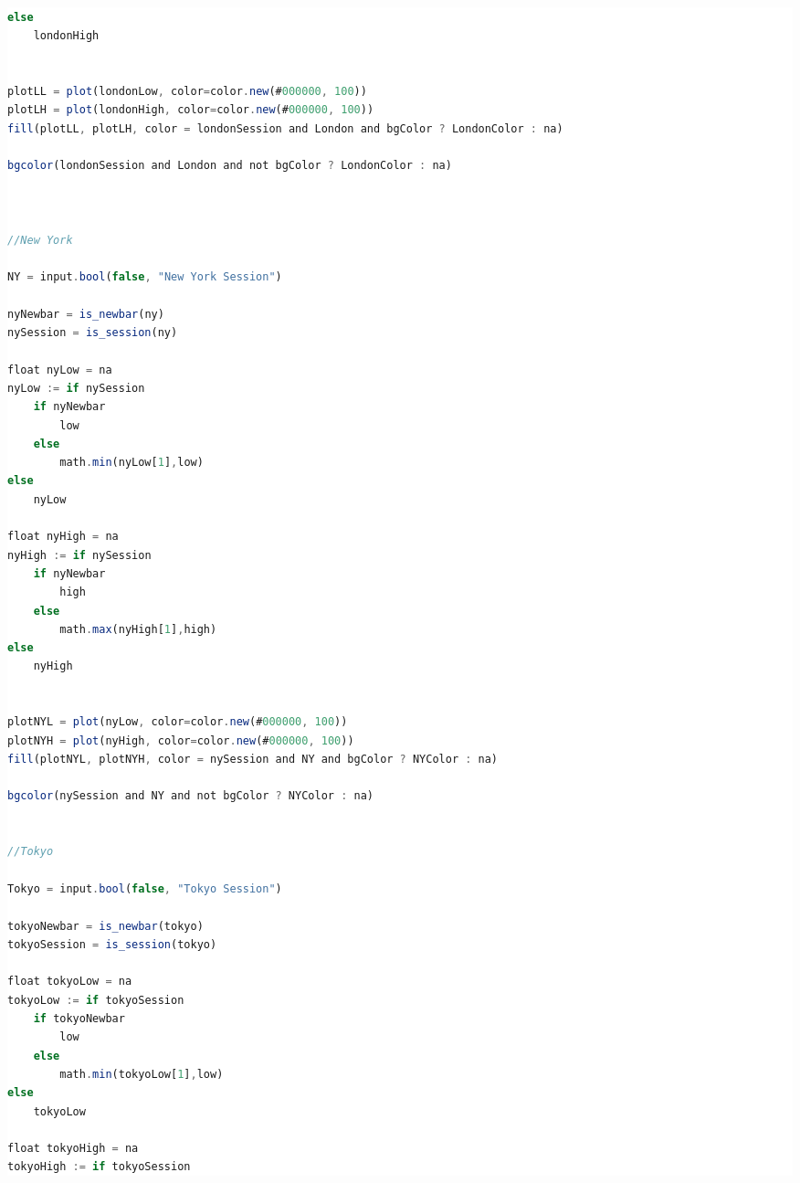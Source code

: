 ``` javascript
else
    londonHigh


plotLL = plot(londonLow, color=color.new(#000000, 100))
plotLH = plot(londonHigh, color=color.new(#000000, 100))
fill(plotLL, plotLH, color = londonSession and London and bgColor ? LondonColor : na)

bgcolor(londonSession and London and not bgColor ? LondonColor : na)



//New York

NY = input.bool(false, "New York Session")

nyNewbar = is_newbar(ny)
nySession = is_session(ny)

float nyLow = na
nyLow := if nySession
    if nyNewbar
        low
    else
        math.min(nyLow[1],low)
else
    nyLow

float nyHigh = na
nyHigh := if nySession
    if nyNewbar
        high
    else
        math.max(nyHigh[1],high)
else
    nyHigh


plotNYL = plot(nyLow, color=color.new(#000000, 100))
plotNYH = plot(nyHigh, color=color.new(#000000, 100))
fill(plotNYL, plotNYH, color = nySession and NY and bgColor ? NYColor : na)

bgcolor(nySession and NY and not bgColor ? NYColor : na)


//Tokyo

Tokyo = input.bool(false, "Tokyo Session")

tokyoNewbar = is_newbar(tokyo)
tokyoSession = is_session(tokyo)

float tokyoLow = na
tokyoLow := if tokyoSession
    if tokyoNewbar
        low
    else
        math.min(tokyoLow[1],low)
else
    tokyoLow

float tokyoHigh = na
tokyoHigh := if tokyoSession
```